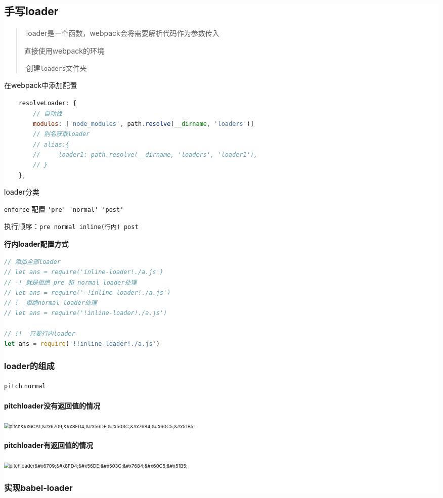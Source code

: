 ## 手写loader

> ​	loader是一个函数，webpack会将需要解析代码作为参数传入
>
> 直接使用webpack的环境
>
> ​	创建`loaders`文件夹

在webpack中添加配置

```javascript
    resolveLoader: {
        // 自动找
        modules: ['node_modules', path.resolve(__dirname, 'loaders')]
        // 别名获取loader
        // alias:{
        //     loader1: path.resolve(__dirname, 'loaders', 'loader1'),
        // }
    },
```

loader分类

`enforce` 配置 `'pre' 'normal' 'post'`

执行顺序：`pre normal inline(行内) post`

**行内loader配置方式**

```javascript
// 添加全部loader
// let ans = require('inline-loader!./a.js')
// -! 就是拒绝 pre 和 normal loader处理
// let ans = require('-!inline-loader!./a.js')
// !  拒绝normal loader处理
// let ans = require('!inline-loader!./a.js')

// !!  只要行内loader
let ans = require('!!inline-loader!./a.js')
```

### loader的组成

`pitch` `normal`

#### pitchloader没有返回值的情况

<img src="https://zoulam-pic-repo.oss-cn-beijing.aliyuncs.com/img/image-20200925112736382.png" alt="pitch&amp;#x6CA1;&amp;#x6709;&amp;#x8FD4;&amp;#x56DE;&amp;#x503C;&amp;#x7684;&amp;#x60C5;&amp;#x51B5;" style="zoom: 67%;" />

#### pitchloader有返回值的情况

<img src="https://zoulam-pic-repo.oss-cn-beijing.aliyuncs.com/img/image-20200925112856225.png" alt="pitchloader&amp;#x6709;&amp;#x8FD4;&amp;#x56DE;&amp;#x503C;&amp;#x7684;&amp;#x60C5;&amp;#x51B5;" style="zoom:67%;" />

### 实现babel-loader
